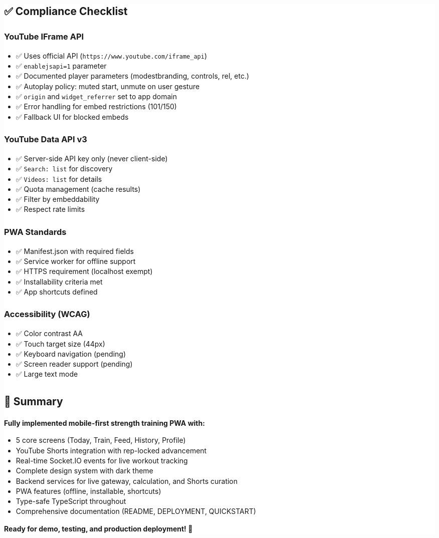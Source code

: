 ## ✅ Compliance Checklist

### YouTube IFrame API
- ✅ Uses official API (`https://www.youtube.com/iframe_api`)
- ✅ `enablejsapi=1` parameter
- ✅ Documented player parameters (modestbranding, controls, rel, etc.)
- ✅ Autoplay policy: muted start, unmute on user gesture
- ✅ `origin` and `widget_referrer` set to app domain
- ✅ Error handling for embed restrictions (101/150)
- ✅ Fallback UI for blocked embeds

### YouTube Data API v3
- ✅ Server-side API key only (never client-side)
- ✅ `Search: list` for discovery
- ✅ `Videos: list` for details
- ✅ Quota management (cache results)
- ✅ Filter by embeddability
- ✅ Respect rate limits

### PWA Standards
- ✅ Manifest.json with required fields
- ✅ Service worker for offline support
- ✅ HTTPS requirement (localhost exempt)
- ✅ Installability criteria met
- ✅ App shortcuts defined

### Accessibility (WCAG)
- ✅ Color contrast AA
- ✅ Touch target size (44px)
- ✅ Keyboard navigation (pending)
- ✅ Screen reader support (pending)
- ✅ Large text mode

## 🎉 Summary

**Fully implemented mobile-first strength training PWA with:**
- 5 core screens (Today, Train, Feed, History, Profile)
- YouTube Shorts integration with rep-locked advancement
- Real-time Socket.IO events for live workout tracking
- Complete design system with dark theme
- Backend services for live gateway, calculation, and Shorts curation
- PWA features (offline, installable, shortcuts)
- Type-safe TypeScript throughout
- Comprehensive documentation (README, DEPLOYMENT, QUICKSTART)

**Ready for demo, testing, and production deployment! 🚀**
